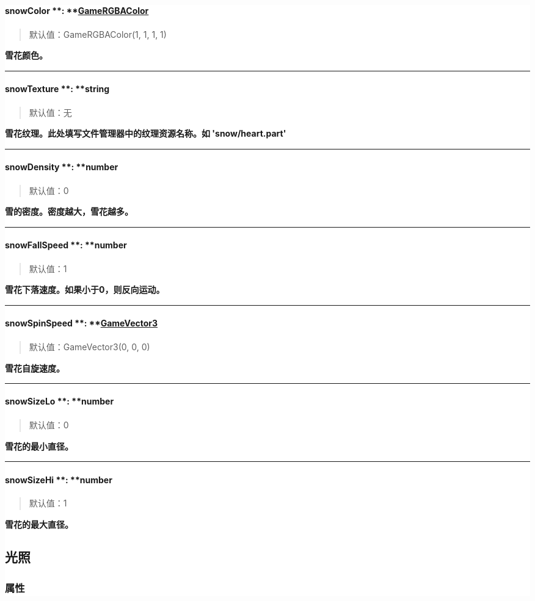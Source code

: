 #### snowColor **: **[GameRGBAColor    ](https://www.yuque.com/box3lab/api/hlidmzg26mskni2e) 
> 默认值：GameRGBAColor(1, 1, 1, 1)

**雪花颜色。**

---


#### snowTexture **: **string    
> 默认值：无

**雪花纹理。此处填写文件管理器中的纹理资源名称。如 'snow/heart.part'**

---


#### snowDensity **: **number 
> 默认值：0

**雪的密度。密度越大，雪花越多。**

---


#### snowFallSpeed **: **number  
> 默认值：1

**雪花下落速度。如果小于0，则反向运动。**

---


#### snowSpinSpeed **: **[GameVector3   ](https://www.yuque.com/box3lab/api/sug8utrs043aep5v) 
> 默认值：GameVector3(0, 0, 0)

**雪花自旋速度。**

---


#### snowSizeLo **: **number 
> 默认值：0

**雪花的最小直径。**

---


#### snowSizeHi **: **number 
> 默认值：1

**雪花的最大直径。**


## 光照

### **属性**
